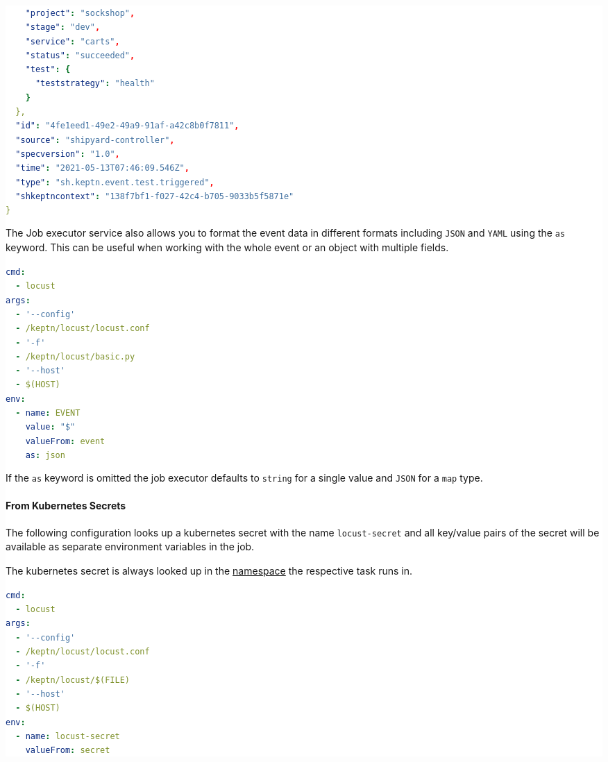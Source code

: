 ```yaml
    "project": "sockshop",
    "stage": "dev",
    "service": "carts",
    "status": "succeeded",
    "test": {
      "teststrategy": "health"
    }
  },
  "id": "4fe1eed1-49e2-49a9-91af-a42c8b0f7811",
  "source": "shipyard-controller",
  "specversion": "1.0",
  "time": "2021-05-13T07:46:09.546Z",
  "type": "sh.keptn.event.test.triggered",
  "shkeptncontext": "138f7bf1-f027-42c4-b705-9033b5f5871e"
}
```

The Job executor service also allows you to format the event data in different formats including `JSON` and `YAML` using
the `as` keyword. This can be useful when working with the whole event or an object with multiple fields.

```yaml
cmd:
  - locust
args:
  - '--config'
  - /keptn/locust/locust.conf
  - '-f'
  - /keptn/locust/basic.py
  - '--host'
  - $(HOST)
env:
  - name: EVENT
    value: "$"
    valueFrom: event
    as: json
```

If the `as` keyword is omitted the job executor defaults to `string` for a single value and `JSON` for a `map` type.

#### From Kubernetes Secrets

The following configuration looks up a kubernetes secret with the name `locust-secret` and all key/value pairs of the
secret will be available as separate environment variables in the job.

The kubernetes secret is always looked up in the [namespace](#job-namespace) the respective task runs in.

```yaml
cmd:
  - locust
args:
  - '--config'
  - /keptn/locust/locust.conf
  - '-f'
  - /keptn/locust/$(FILE)
  - '--host'
  - $(HOST)
env:
  - name: locust-secret
    valueFrom: secret
```
